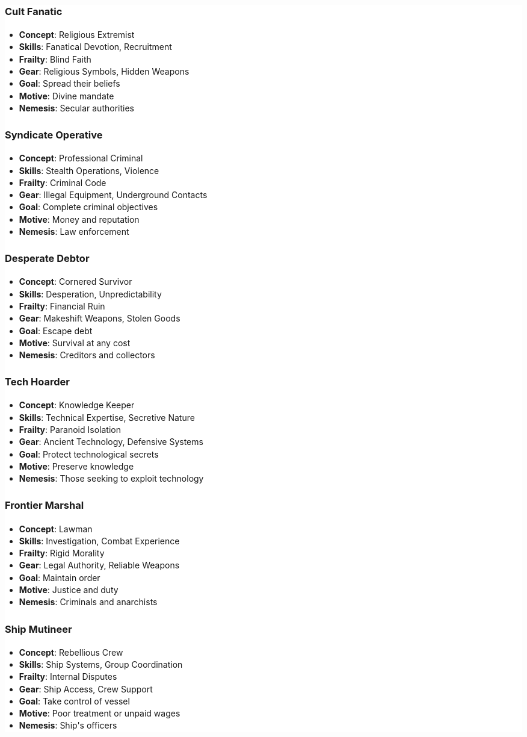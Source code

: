 ### Cult Fanatic
- **Concept**: Religious Extremist
- **Skills**: Fanatical Devotion, Recruitment
- **Frailty**: Blind Faith
- **Gear**: Religious Symbols, Hidden Weapons
- **Goal**: Spread their beliefs
- **Motive**: Divine mandate
- **Nemesis**: Secular authorities

### Syndicate Operative
- **Concept**: Professional Criminal
- **Skills**: Stealth Operations, Violence
- **Frailty**: Criminal Code
- **Gear**: Illegal Equipment, Underground Contacts
- **Goal**: Complete criminal objectives
- **Motive**: Money and reputation
- **Nemesis**: Law enforcement

### Desperate Debtor
- **Concept**: Cornered Survivor
- **Skills**: Desperation, Unpredictability
- **Frailty**: Financial Ruin
- **Gear**: Makeshift Weapons, Stolen Goods
- **Goal**: Escape debt
- **Motive**: Survival at any cost
- **Nemesis**: Creditors and collectors

### Tech Hoarder
- **Concept**: Knowledge Keeper
- **Skills**: Technical Expertise, Secretive Nature
- **Frailty**: Paranoid Isolation
- **Gear**: Ancient Technology, Defensive Systems
- **Goal**: Protect technological secrets
- **Motive**: Preserve knowledge
- **Nemesis**: Those seeking to exploit technology

### Frontier Marshal
- **Concept**: Lawman
- **Skills**: Investigation, Combat Experience
- **Frailty**: Rigid Morality
- **Gear**: Legal Authority, Reliable Weapons
- **Goal**: Maintain order
- **Motive**: Justice and duty
- **Nemesis**: Criminals and anarchists

### Ship Mutineer
- **Concept**: Rebellious Crew
- **Skills**: Ship Systems, Group Coordination
- **Frailty**: Internal Disputes
- **Gear**: Ship Access, Crew Support
- **Goal**: Take control of vessel
- **Motive**: Poor treatment or unpaid wages
- **Nemesis**: Ship's officers

